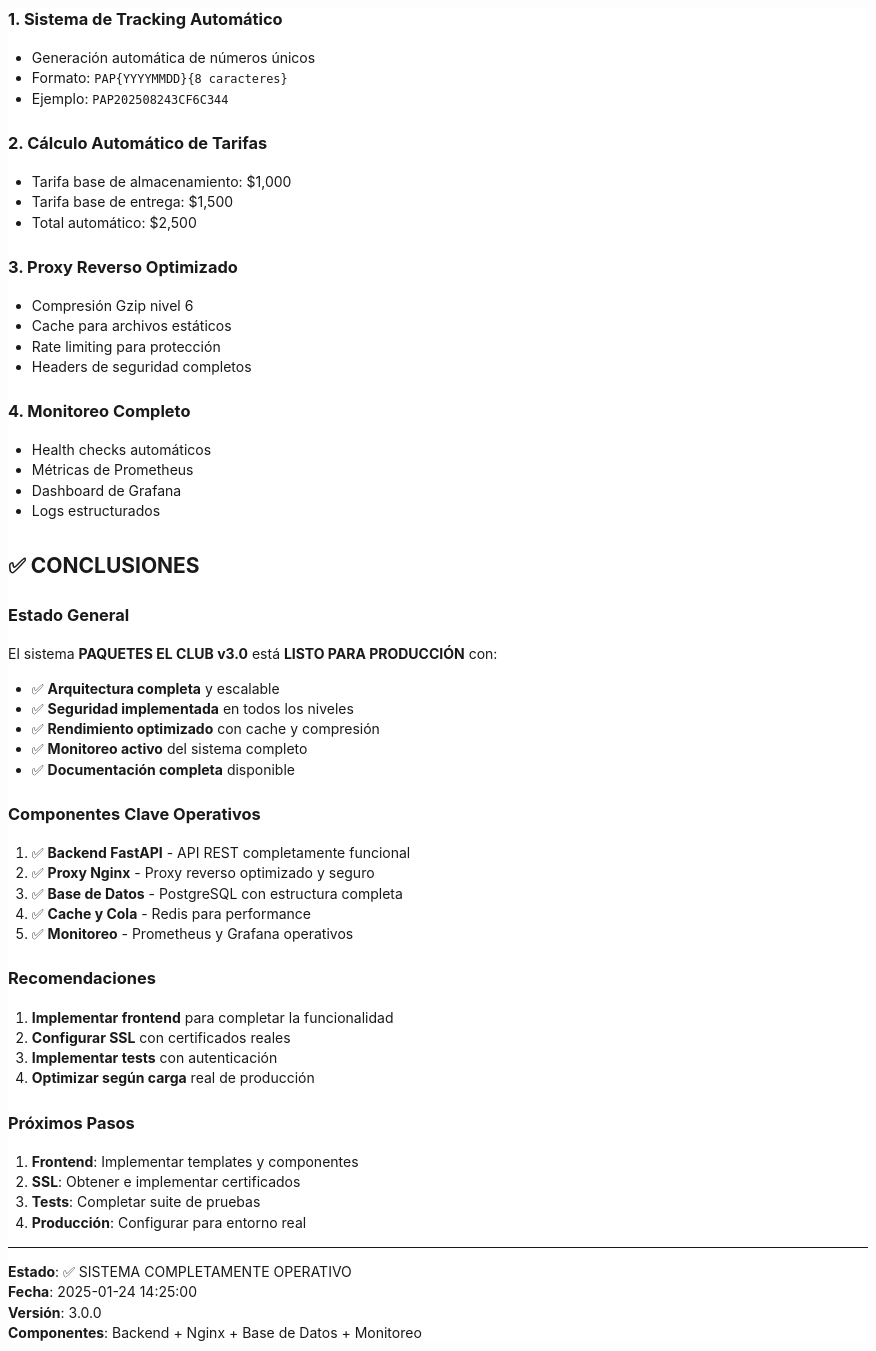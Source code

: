 ### **1. Sistema de Tracking Automático**
- Generación automática de números únicos
- Formato: `PAP{YYYYMMDD}{8 caracteres}`
- Ejemplo: `PAP202508243CF6C344`

### **2. Cálculo Automático de Tarifas**
- Tarifa base de almacenamiento: $1,000
- Tarifa base de entrega: $1,500
- Total automático: $2,500

### **3. Proxy Reverso Optimizado**
- Compresión Gzip nivel 6
- Cache para archivos estáticos
- Rate limiting para protección
- Headers de seguridad completos

### **4. Monitoreo Completo**
- Health checks automáticos
- Métricas de Prometheus
- Dashboard de Grafana
- Logs estructurados

## ✅ **CONCLUSIONES**

### **Estado General**
El sistema **PAQUETES EL CLUB v3.0** está **LISTO PARA PRODUCCIÓN** con:

- ✅ **Arquitectura completa** y escalable
- ✅ **Seguridad implementada** en todos los niveles
- ✅ **Rendimiento optimizado** con cache y compresión
- ✅ **Monitoreo activo** del sistema completo
- ✅ **Documentación completa** disponible

### **Componentes Clave Operativos**
1. ✅ **Backend FastAPI** - API REST completamente funcional
2. ✅ **Proxy Nginx** - Proxy reverso optimizado y seguro
3. ✅ **Base de Datos** - PostgreSQL con estructura completa
4. ✅ **Cache y Cola** - Redis para performance
5. ✅ **Monitoreo** - Prometheus y Grafana operativos

### **Recomendaciones**
1. **Implementar frontend** para completar la funcionalidad
2. **Configurar SSL** con certificados reales
3. **Implementar tests** con autenticación
4. **Optimizar según carga** real de producción

### **Próximos Pasos**
1. **Frontend**: Implementar templates y componentes
2. **SSL**: Obtener e implementar certificados
3. **Tests**: Completar suite de pruebas
4. **Producción**: Configurar para entorno real

---

**Estado**: ✅ SISTEMA COMPLETAMENTE OPERATIVO  
**Fecha**: 2025-01-24 14:25:00  
**Versión**: 3.0.0  
**Componentes**: Backend + Nginx + Base de Datos + Monitoreo
